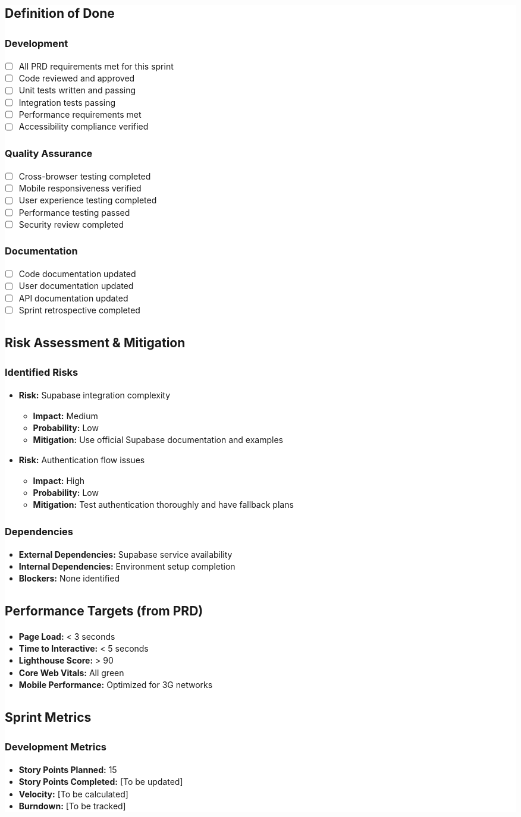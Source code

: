 ## Definition of Done
### Development
- [ ] All PRD requirements met for this sprint
- [ ] Code reviewed and approved
- [ ] Unit tests written and passing
- [ ] Integration tests passing
- [ ] Performance requirements met
- [ ] Accessibility compliance verified

### Quality Assurance
- [ ] Cross-browser testing completed
- [ ] Mobile responsiveness verified
- [ ] User experience testing completed
- [ ] Performance testing passed
- [ ] Security review completed

### Documentation
- [ ] Code documentation updated
- [ ] User documentation updated
- [ ] API documentation updated
- [ ] Sprint retrospective completed

## Risk Assessment & Mitigation
### Identified Risks
- **Risk:** Supabase integration complexity
  - **Impact:** Medium
  - **Probability:** Low
  - **Mitigation:** Use official Supabase documentation and examples

- **Risk:** Authentication flow issues
  - **Impact:** High
  - **Probability:** Low
  - **Mitigation:** Test authentication thoroughly and have fallback plans

### Dependencies
- **External Dependencies:** Supabase service availability
- **Internal Dependencies:** Environment setup completion
- **Blockers:** None identified

## Performance Targets (from PRD)
- **Page Load:** < 3 seconds
- **Time to Interactive:** < 5 seconds
- **Lighthouse Score:** > 90
- **Core Web Vitals:** All green
- **Mobile Performance:** Optimized for 3G networks

## Sprint Metrics
### Development Metrics
- **Story Points Planned:** 15
- **Story Points Completed:** [To be updated]
- **Velocity:** [To be calculated]
- **Burndown:** [To be tracked]
